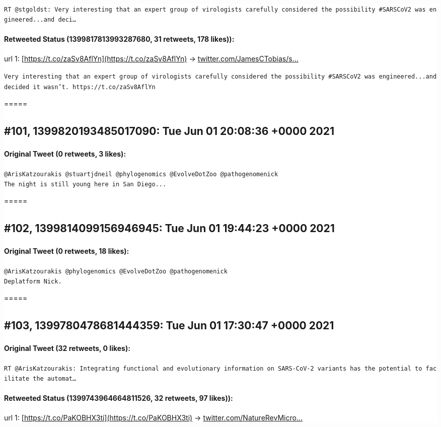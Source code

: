 ```
RT @stgoldst: Very interesting that an expert group of virologists carefully considered the possibility #SARSCoV2 was engineered...and deci…
```

#### Retweeted Status (1399817813993287680, 31 retweets, 178 likes)):

url 1: [https://t.co/zaSv8AflYn](https://t.co/zaSv8AflYn) -> [twitter.com/JamesCTobias/s…](https://twitter.com/JamesCTobias/status/1399811395043004418)


```
Very interesting that an expert group of virologists carefully considered the possibility #SARSCoV2 was engineered...and decided it wasn’t. https://t.co/zaSv8AflYn
```

=====
## #101, 1399820193485017090: Tue Jun 01 20:08:36 +0000 2021

#### Original Tweet (0 retweets, 3 likes):

```
@ArisKatzourakis @stuartjdneil @phylogenomics @EvolveDotZoo @pathogenomenick 
The night is still young here in San Diego...
```

=====
## #102, 1399814099156946945: Tue Jun 01 19:44:23 +0000 2021

#### Original Tweet (0 retweets, 18 likes):

```
@ArisKatzourakis @phylogenomics @EvolveDotZoo @pathogenomenick 
Deplatform Nick.
```

=====
## #103, 1399780478681444359: Tue Jun 01 17:30:47 +0000 2021

#### Original Tweet (32 retweets, 0 likes):

```
RT @ArisKatzourakis: Integrating functional and evolutionary information on SARS-CoV-2 variants has the potential to facilitate the automat…
```

#### Retweeted Status (1399743964664811526, 32 retweets, 97 likes)):

url 1: [https://t.co/PaKOBHX3ti](https://t.co/PaKOBHX3ti) -> [twitter.com/NatureRevMicro…](https://twitter.com/NatureRevMicro/status/1399712164554891269)
